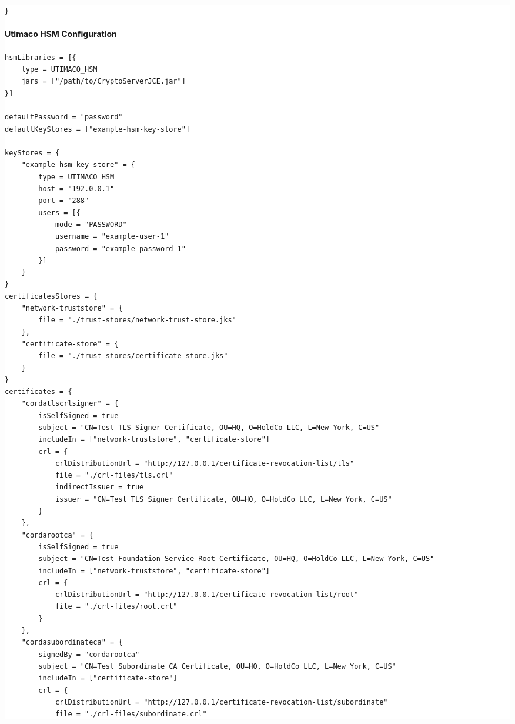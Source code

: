 ```docker
}
```


#### Utimaco HSM Configuration

```docker
hsmLibraries = [{
    type = UTIMACO_HSM
    jars = ["/path/to/CryptoServerJCE.jar"]
}]

defaultPassword = "password"
defaultKeyStores = ["example-hsm-key-store"]

keyStores = {
    "example-hsm-key-store" = {
        type = UTIMACO_HSM
        host = "192.0.0.1"
        port = "288"
        users = [{
            mode = "PASSWORD"
            username = "example-user-1"
            password = "example-password-1"
        }]
    }
}
certificatesStores = {
    "network-truststore" = {
        file = "./trust-stores/network-trust-store.jks"
    },
    "certificate-store" = {
        file = "./trust-stores/certificate-store.jks"
    }
}
certificates = {
    "cordatlscrlsigner" = {
        isSelfSigned = true
        subject = "CN=Test TLS Signer Certificate, OU=HQ, O=HoldCo LLC, L=New York, C=US"
        includeIn = ["network-truststore", "certificate-store"]
        crl = {
            crlDistributionUrl = "http://127.0.0.1/certificate-revocation-list/tls"
            file = "./crl-files/tls.crl"
            indirectIssuer = true
            issuer = "CN=Test TLS Signer Certificate, OU=HQ, O=HoldCo LLC, L=New York, C=US"
        }
    },
    "cordarootca" = {
        isSelfSigned = true
        subject = "CN=Test Foundation Service Root Certificate, OU=HQ, O=HoldCo LLC, L=New York, C=US"
        includeIn = ["network-truststore", "certificate-store"]
        crl = {
            crlDistributionUrl = "http://127.0.0.1/certificate-revocation-list/root"
            file = "./crl-files/root.crl"
        }
    },
    "cordasubordinateca" = {
        signedBy = "cordarootca"
        subject = "CN=Test Subordinate CA Certificate, OU=HQ, O=HoldCo LLC, L=New York, C=US"
        includeIn = ["certificate-store"]
        crl = {
            crlDistributionUrl = "http://127.0.0.1/certificate-revocation-list/subordinate"
            file = "./crl-files/subordinate.crl"
```